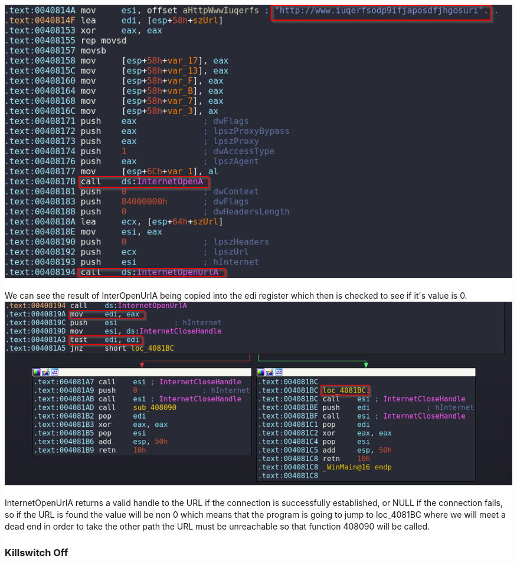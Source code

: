 ![kill_function](images/kill_function.png)

We can see the result of InterOpenUrlA being copied into the edi register which then is checked to see if it's value is 0.
![kill_code](images/kill_code.png)

InternetOpenUrlA returns a valid handle to the URL if the connection is successfully established, or NULL if the connection fails, so if the URL is found the value will be non 0 which means that the program is going to jump to loc_4081BC where we will meet a dead end in order to take the other path the URL must be unreachable so that function 408090 will be called.

### Killswitch Off
